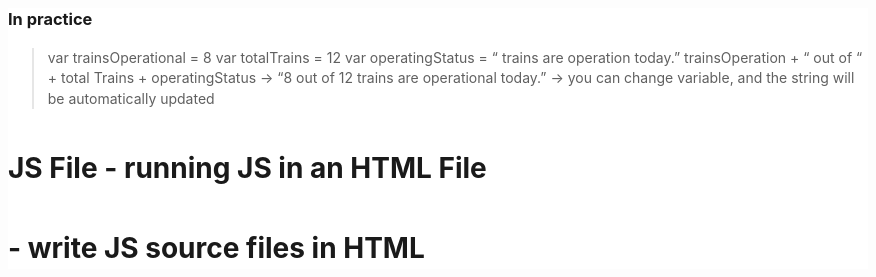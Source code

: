 ### In practice
> var trainsOperational = 8
> var totalTrains = 12
> var operatingStatus = “ trains are operation today.”
> trainsOperation + “ out of “ + total Trains + operatingStatus
-> “8 out of 12 trains are operational today.”
-> you can change variable, and the string will be automatically updated

# JS File - running JS in an HTML File





# - write JS source files in HTML
